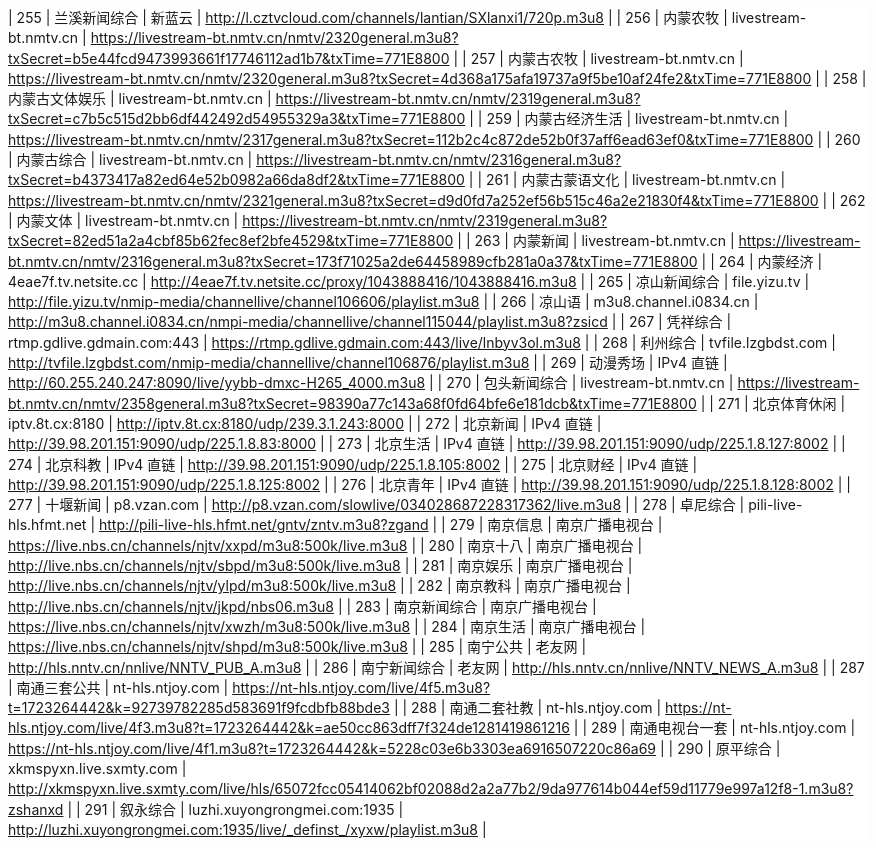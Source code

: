 | 255 | 兰溪新闻综合 | 新蓝云 | <http://l.cztvcloud.com/channels/lantian/SXlanxi1/720p.m3u8> |
| 256 | 内蒙农牧 | livestream-bt.nmtv.cn | <https://livestream-bt.nmtv.cn/nmtv/2320general.m3u8?txSecret=b5e44fcd9473993661f17746112ad1b7&txTime=771E8800> |
| 257 | 内蒙古农牧 | livestream-bt.nmtv.cn | <https://livestream-bt.nmtv.cn/nmtv/2320general.m3u8?txSecret=4d368a175afa19737a9f5be10af24fe2&txTime=771E8800> |
| 258 | 内蒙古文体娱乐 | livestream-bt.nmtv.cn | <https://livestream-bt.nmtv.cn/nmtv/2319general.m3u8?txSecret=c7b5c515d2bb6df442492d54955329a3&txTime=771E8800> |
| 259 | 内蒙古经济生活 | livestream-bt.nmtv.cn | <https://livestream-bt.nmtv.cn/nmtv/2317general.m3u8?txSecret=112b2c4c872de52b0f37aff6ead63ef0&txTime=771E8800> |
| 260 | 内蒙古综合 | livestream-bt.nmtv.cn | <https://livestream-bt.nmtv.cn/nmtv/2316general.m3u8?txSecret=b4373417a82ed64e52b0982a66da8df2&txTime=771E8800> |
| 261 | 内蒙古蒙语文化 | livestream-bt.nmtv.cn | <https://livestream-bt.nmtv.cn/nmtv/2321general.m3u8?txSecret=d9d0fd7a252ef56b515c46a2e21830f4&txTime=771E8800> |
| 262 | 内蒙文体 | livestream-bt.nmtv.cn | <https://livestream-bt.nmtv.cn/nmtv/2319general.m3u8?txSecret=82ed51a2a4cbf85b62fec8ef2bfe4529&txTime=771E8800> |
| 263 | 内蒙新闻 | livestream-bt.nmtv.cn | <https://livestream-bt.nmtv.cn/nmtv/2316general.m3u8?txSecret=173f71025a2de64458989cfb281a0a37&txTime=771E8800> |
| 264 | 内蒙经济 | 4eae7f.tv.netsite.cc | <http://4eae7f.tv.netsite.cc/proxy/1043888416/1043888416.m3u8> |
| 265 | 凉山新闻综合 | file.yizu.tv | <http://file.yizu.tv/nmip-media/channellive/channel106606/playlist.m3u8> |
| 266 | 凉山语 | m3u8.channel.i0834.cn | <http://m3u8.channel.i0834.cn/nmpi-media/channellive/channel115044/playlist.m3u8?zsicd> |
| 267 | 凭祥综合 | rtmp.gdlive.gdmain.com:443 | <https://rtmp.gdlive.gdmain.com:443/live/lnbyv3ol.m3u8> |
| 268 | 利州综合 | tvfile.lzgbdst.com | <http://tvfile.lzgbdst.com/nmip-media/channellive/channel106876/playlist.m3u8> |
| 269 | 动漫秀场 | IPv4 直链 | <http://60.255.240.247:8090/live/yybb-dmxc-H265_4000.m3u8> |
| 270 | 包头新闻综合 | livestream-bt.nmtv.cn | <https://livestream-bt.nmtv.cn/nmtv/2358general.m3u8?txSecret=98390a77c143a68f0fd64bfe6e181dcb&txTime=771E8800> |
| 271 | 北京体育休闲 | iptv.8t.cx:8180 | <http://iptv.8t.cx:8180/udp/239.3.1.243:8000> |
| 272 | 北京新闻 | IPv4 直链 | <http://39.98.201.151:9090/udp/225.1.8.83:8000> |
| 273 | 北京生活 | IPv4 直链 | <http://39.98.201.151:9090/udp/225.1.8.127:8002> |
| 274 | 北京科教 | IPv4 直链 | <http://39.98.201.151:9090/udp/225.1.8.105:8002> |
| 275 | 北京财经 | IPv4 直链 | <http://39.98.201.151:9090/udp/225.1.8.125:8002> |
| 276 | 北京青年 | IPv4 直链 | <http://39.98.201.151:9090/udp/225.1.8.128:8002> |
| 277 | 十堰新闻 | p8.vzan.com | <http://p8.vzan.com/slowlive/034028687228317362/live.m3u8> |
| 278 | 卓尼综合 | pili-live-hls.hfmt.net | <http://pili-live-hls.hfmt.net/gntv/zntv.m3u8?zgand> |
| 279 | 南京信息 | 南京广播电视台 | <https://live.nbs.cn/channels/njtv/xxpd/m3u8:500k/live.m3u8> |
| 280 | 南京十八 | 南京广播电视台 | <http://live.nbs.cn/channels/njtv/sbpd/m3u8:500k/live.m3u8> |
| 281 | 南京娱乐 | 南京广播电视台 | <http://live.nbs.cn/channels/njtv/ylpd/m3u8:500k/live.m3u8> |
| 282 | 南京教科 | 南京广播电视台 | <http://live.nbs.cn/channels/njtv/jkpd/nbs06.m3u8> |
| 283 | 南京新闻综合 | 南京广播电视台 | <https://live.nbs.cn/channels/njtv/xwzh/m3u8:500k/live.m3u8> |
| 284 | 南京生活 | 南京广播电视台 | <https://live.nbs.cn/channels/njtv/shpd/m3u8:500k/live.m3u8> |
| 285 | 南宁公共 | 老友网 | <http://hls.nntv.cn/nnlive/NNTV_PUB_A.m3u8> |
| 286 | 南宁新闻综合 | 老友网 | <http://hls.nntv.cn/nnlive/NNTV_NEWS_A.m3u8> |
| 287 | 南通三套公共 | nt-hls.ntjoy.com | <https://nt-hls.ntjoy.com/live/4f5.m3u8?t=1723264442&k=92739782285d583691f9fcdbfb88bde3> |
| 288 | 南通二套社教 | nt-hls.ntjoy.com | <https://nt-hls.ntjoy.com/live/4f3.m3u8?t=1723264442&k=ae50cc863dff7f324de1281419861216> |
| 289 | 南通电视台一套 | nt-hls.ntjoy.com | <https://nt-hls.ntjoy.com/live/4f1.m3u8?t=1723264442&k=5228c03e6b3303ea6916507220c86a69> |
| 290 | 原平综合 | xkmspyxn.live.sxmty.com | <http://xkmspyxn.live.sxmty.com/live/hls/65072fcc05414062bf02088d2a2a77b2/9da977614b044ef59d11779e997a12f8-1.m3u8?zshanxd> |
| 291 | 叙永综合 | luzhi.xuyongrongmei.com:1935 | <http://luzhi.xuyongrongmei.com:1935/live/_definst_/xyxw/playlist.m3u8> |